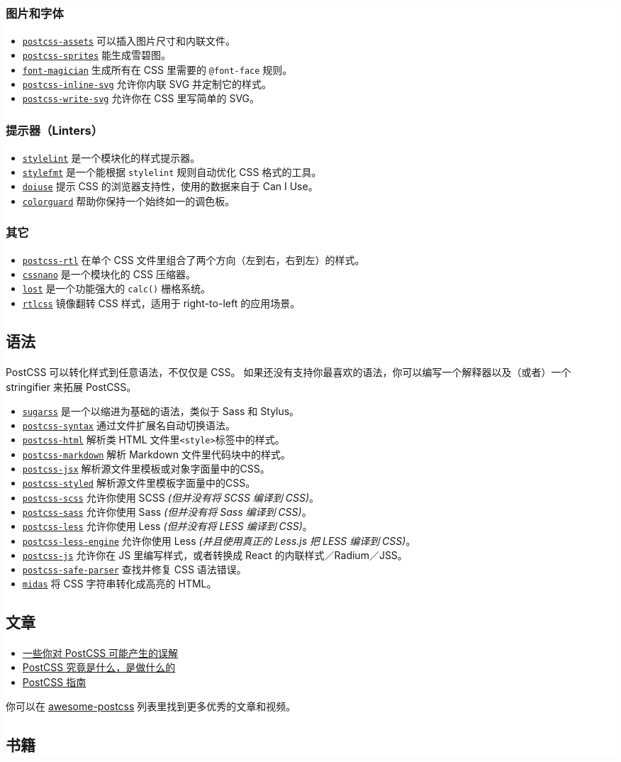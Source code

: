 ### 图片和字体

* [`postcss-assets`] 可以插入图片尺寸和内联文件。
* [`postcss-sprites`] 能生成雪碧图。
* [`font-magician`] 生成所有在 CSS 里需要的 `@font-face` 规则。
* [`postcss-inline-svg`] 允许你内联 SVG 并定制它的样式。
* [`postcss-write-svg`] 允许你在 CSS 里写简单的 SVG。

### 提示器（Linters）

* [`stylelint`] 是一个模块化的样式提示器。
* [`stylefmt`] 是一个能根据 `stylelint` 规则自动优化 CSS 格式的工具。
* [`doiuse`] 提示 CSS 的浏览器支持性，使用的数据来自于 Can I Use。
* [`colorguard`] 帮助你保持一个始终如一的调色板。

### 其它

* [`postcss-rtl`] 在单个 CSS 文件里组合了两个方向（左到右，右到左）的样式。
* [`cssnano`] 是一个模块化的 CSS 压缩器。
* [`lost`] 是一个功能强大的 `calc()` 栅格系统。
* [`rtlcss`] 镜像翻转 CSS 样式，适用于 right-to-left 的应用场景。

[`postcss-inline-svg`]:         https://github.com/TrySound/postcss-inline-svg
[`postcss-preset-env`]:         https://github.com/jonathantneal/postcss-preset-env
[`react-css-modules`]:          https://github.com/gajus/react-css-modules
[`postcss-autoreset`]:          https://github.com/maximkoretskiy/postcss-autoreset
[`postcss-write-svg`]:          https://github.com/jonathantneal/postcss-write-svg
[`postcss-utilities`]:          https://github.com/ismamz/postcss-utilities
[`postcss-initial`]:            https://github.com/maximkoretskiy/postcss-initial
[`postcss-sprites`]:            https://github.com/2createStudio/postcss-sprites
[`postcss-modules`]:            https://github.com/outpunk/postcss-modules
[`postcss-sorting`]:            https://github.com/hudochenkov/postcss-sorting
[`postcss-assets`]:             https://github.com/assetsjs/postcss-assets
[开发 PostCSS 插件]:             https://github.com/postcss/postcss/blob/main/docs/writing-a-plugin.md
[`font-magician`]:              https://github.com/jonathantneal/postcss-font-magician
[`autoprefixer`]:               https://github.com/postcss/autoprefixer
[`cq-prolyfill`]:               https://github.com/ausi/cq-prolyfill
[`postcss-rtl`]:                https://github.com/vkalinichev/postcss-rtl
[`postcss-use`]:                https://github.com/postcss/postcss-use
[`css-modules`]:                https://github.com/css-modules/css-modules
[`colorguard`]:                 https://github.com/SlexAxton/css-colorguard
[`stylelint`]:                  https://github.com/stylelint/stylelint
[`stylefmt`]:                   https://github.com/morishitter/stylefmt
[`cssnano`]:                    http://cssnano.co
[`precss`]:                     https://github.com/jonathantneal/precss
[`doiuse`]:                     https://github.com/anandthakker/doiuse
[`rtlcss`]:                     https://github.com/MohammadYounes/rtlcss
[`short`]:                      https://github.com/jonathantneal/postcss-short
[`lost`]:                       https://github.com/peterramsing/lost

## 语法

PostCSS 可以转化样式到任意语法，不仅仅是 CSS。
如果还没有支持你最喜欢的语法，你可以编写一个解释器以及（或者）一个 stringifier 来拓展 PostCSS。

* [`sugarss`] 是一个以缩进为基础的语法，类似于 Sass 和 Stylus。
* [`postcss-syntax`] 通过文件扩展名自动切换语法。
* [`postcss-html`] 解析类 HTML 文件里`<style>`标签中的样式。
* [`postcss-markdown`] 解析 Markdown 文件里代码块中的样式。
* [`postcss-jsx`] 解析源文件里模板或对象字面量中的CSS。
* [`postcss-styled`] 解析源文件里模板字面量中的CSS。
* [`postcss-scss`] 允许你使用 SCSS *(但并没有将 SCSS 编译到 CSS)*。
* [`postcss-sass`] 允许你使用 Sass *(但并没有将 Sass 编译到 CSS)*。
* [`postcss-less`] 允许你使用 Less *(但并没有将 LESS 编译到 CSS)*。
* [`postcss-less-engine`] 允许你使用 Less *(并且使用真正的 Less.js 把 LESS 编译到 CSS)*。
* [`postcss-js`] 允许你在 JS 里编写样式，或者转换成 React 的内联样式／Radium／JSS。
* [`postcss-safe-parser`] 查找并修复 CSS 语法错误。
* [`midas`] 将 CSS 字符串转化成高亮的 HTML。

[`postcss-less-engine`]: https://github.com/Crunch/postcss-less
[`postcss-safe-parser`]: https://github.com/postcss/postcss-safe-parser
[`postcss-syntax`]:      https://github.com/gucong3000/postcss-syntax
[`postcss-html`]:        https://github.com/gucong3000/postcss-html
[`postcss-markdown`]:    https://github.com/gucong3000/postcss-markdown
[`postcss-jsx`]:         https://github.com/gucong3000/postcss-jsx
[`postcss-styled`]:      https://github.com/gucong3000/postcss-styled
[`postcss-scss`]:        https://github.com/postcss/postcss-scss
[`postcss-sass`]:        https://github.com/AleshaOleg/postcss-sass
[`postcss-less`]:        https://github.com/webschik/postcss-less
[`postcss-js`]:          https://github.com/postcss/postcss-js
[`sugarss`]:             https://github.com/postcss/sugarss
[`midas`]:               https://github.com/ben-eb/midas

## 文章

* [一些你对 PostCSS 可能产生的误解](http://julian.io/some-things-you-may-think-about-postcss-and-you-might-be-wrong)
* [PostCSS 究竟是什么，是做什么的](http://davidtheclark.com/its-time-for-everyone-to-learn-about-postcss)
* [PostCSS 指南](http://webdesign.tutsplus.com/series/postcss-deep-dive--cms-889)

你可以在 [awesome-postcss](https://github.com/jjaderg/awesome-postcss) 列表里找到更多优秀的文章和视频。

## 书籍


[chat-img]: https://img.shields.io/badge/Gitter-Join_the_PostCSS_chat-brightgreen.svg
[chat]:     https://gitter.im/postcss/postcss
[抽象语法树]:     https://zh.wikipedia.org/wiki/%E6%8A%BD%E8%B1%A1%E8%AA%9E%E6%B3%95%E6%A8%B9
[Autoprefixer]: https://github.com/postcss/autoprefixer
[插件]:          https://github.com/postcss/postcss/blob/main/README-cn.md#%E6%8F%92%E4%BB%B6
[搜索目录]: http://postcss.parts
[插件列表]: https://github.com/postcss/postcss/blob/main/docs/plugins.md
[选择插件]: http://postcss.parts
[`postcss-loader`]: https://github.com/postcss/postcss-loader
[`gulp-sourcemaps`]: https://github.com/floridoo/gulp-sourcemaps
[`gulp-postcss`]:    https://github.com/postcss/gulp-postcss
[`postcss-cli`]: https://github.com/postcss/postcss-cli
[`postcss-js`]: https://github.com/postcss/postcss-js
[Browserify]:   http://browserify.org/
[CSS-in-JS]:    https://github.com/MicheleBertoli/css-in-js
[webpack]:      https://webpack.github.io/
[PostCSS 运行器指南]: https://github.com/postcss/postcss/blob/main/docs/guidelines/runner.md
[PostCSS API 文档]:  https://postcss.org/api/
[source map 选项]: https://postcss.org/api/#sourcemapoptions
[Midas]:          https://github.com/ben-eb/midas
[SCSS]:           https://github.com/postcss/postcss-scss
[SugarSS]: https://github.com/postcss/sugarss
[`Syntax-highlighting-for-PostCSS`]: https://github.com/hudochenkov/Syntax-highlighting-for-PostCSS
[`source-preview-postcss`]:          https://atom.io/packages/source-preview-postcss
[`language-postcss`]:                https://atom.io/packages/language-postcss
[`postcss.vim`]: https://github.com/stephenway/postcss.vim
[提供了]: https://blog.jetbrains.com/webstorm/2016/08/webstorm-2016-3-early-access-preview/